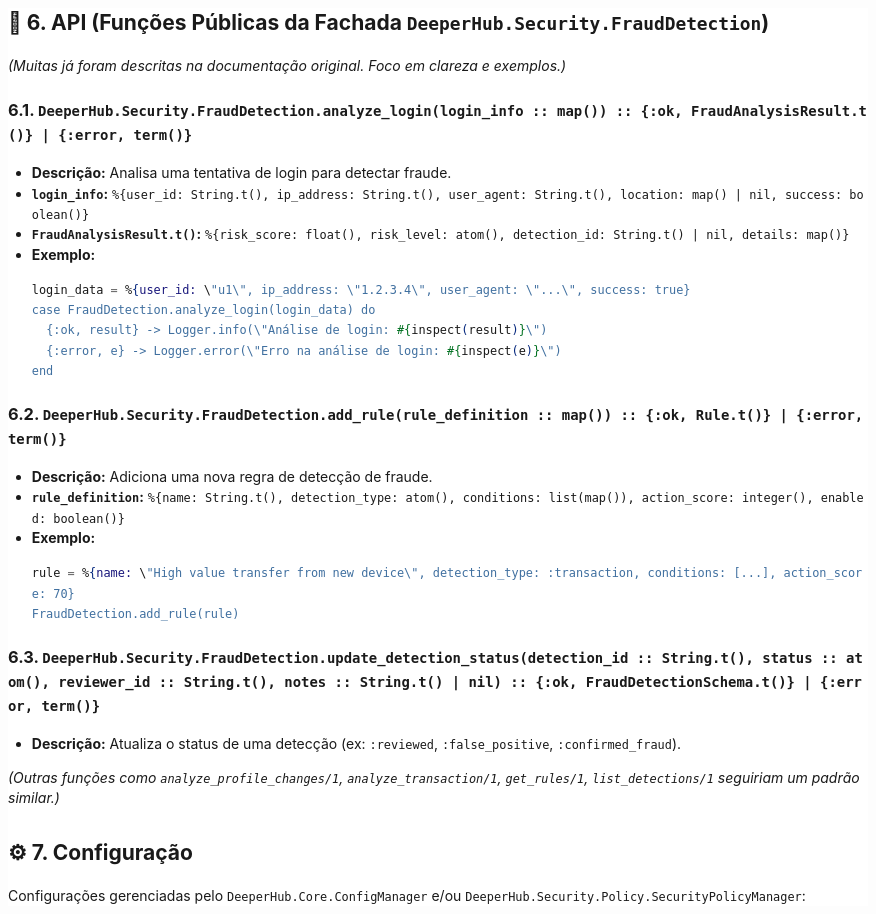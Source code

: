 ## 📡 6. API (Funções Públicas da Fachada `DeeperHub.Security.FraudDetection`)

*(Muitas já foram descritas na documentação original. Foco em clareza e exemplos.)*

### 6.1. `DeeperHub.Security.FraudDetection.analyze_login(login_info :: map()) :: {:ok, FraudAnalysisResult.t()} | {:error, term()}`

*   **Descrição:** Analisa uma tentativa de login para detectar fraude.
*   **`login_info`:** `%{user_id: String.t(), ip_address: String.t(), user_agent: String.t(), location: map() | nil, success: boolean()}`
*   **`FraudAnalysisResult.t()`:** `%{risk_score: float(), risk_level: atom(), detection_id: String.t() | nil, details: map()}`
*   **Exemplo:**
    ```elixir
    login_data = %{user_id: \"u1\", ip_address: \"1.2.3.4\", user_agent: \"...\", success: true}
    case FraudDetection.analyze_login(login_data) do
      {:ok, result} -> Logger.info(\"Análise de login: #{inspect(result)}\")
      {:error, e} -> Logger.error(\"Erro na análise de login: #{inspect(e)}\")
    end
    ```

### 6.2. `DeeperHub.Security.FraudDetection.add_rule(rule_definition :: map()) :: {:ok, Rule.t()} | {:error, term()}`

*   **Descrição:** Adiciona uma nova regra de detecção de fraude.
*   **`rule_definition`:** `%{name: String.t(), detection_type: atom(), conditions: list(map()), action_score: integer(), enabled: boolean()}`
*   **Exemplo:**
    ```elixir
    rule = %{name: \"High value transfer from new device\", detection_type: :transaction, conditions: [...], action_score: 70}
    FraudDetection.add_rule(rule)
    ```

### 6.3. `DeeperHub.Security.FraudDetection.update_detection_status(detection_id :: String.t(), status :: atom(), reviewer_id :: String.t(), notes :: String.t() | nil) :: {:ok, FraudDetectionSchema.t()} | {:error, term()}`

*   **Descrição:** Atualiza o status de uma detecção (ex: `:reviewed`, `:false_positive`, `:confirmed_fraud`).

*(Outras funções como `analyze_profile_changes/1`, `analyze_transaction/1`, `get_rules/1`, `list_detections/1` seguiriam um padrão similar.)*

## ⚙️ 7. Configuração

Configurações gerenciadas pelo `DeeperHub.Core.ConfigManager` e/ou `DeeperHub.Security.Policy.SecurityPolicyManager`:
